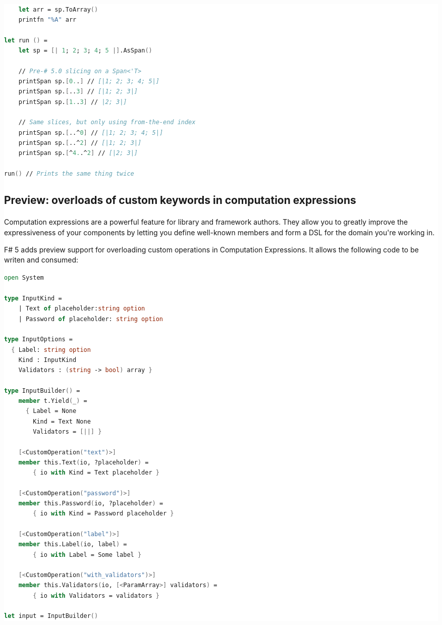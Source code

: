 ```fsharp
    let arr = sp.ToArray()
    printfn "%A" arr

let run () =
    let sp = [| 1; 2; 3; 4; 5 |].AsSpan()

    // Pre-# 5.0 slicing on a Span<'T>
    printSpan sp.[0..] // [|1; 2; 3; 4; 5|]
    printSpan sp.[..3] // [|1; 2; 3|]
    printSpan sp.[1..3] // |2; 3|]

    // Same slices, but only using from-the-end index
    printSpan sp.[..^0] // [|1; 2; 3; 4; 5|]
    printSpan sp.[..^2] // [|1; 2; 3|]
    printSpan sp.[^4..^2] // [|2; 3|]

run() // Prints the same thing twice
```

## Preview: overloads of custom keywords in computation expressions

Computation expressions are a powerful feature for library and framework authors. They allow you to greatly improve the expressiveness of your components by letting you define well-known members and form a DSL for the domain you're working in.

F# 5 adds preview support for overloading custom operations in Computation Expressions. It allows the following code to be writen and consumed:

```fsharp
open System

type InputKind =
    | Text of placeholder:string option
    | Password of placeholder: string option

type InputOptions =
  { Label: string option
    Kind : InputKind
    Validators : (string -> bool) array }

type InputBuilder() =
    member t.Yield(_) =
      { Label = None
        Kind = Text None
        Validators = [||] }

    [<CustomOperation("text")>]
    member this.Text(io, ?placeholder) =
        { io with Kind = Text placeholder }

    [<CustomOperation("password")>]
    member this.Password(io, ?placeholder) =
        { io with Kind = Password placeholder }

    [<CustomOperation("label")>]
    member this.Label(io, label) =
        { io with Label = Some label }

    [<CustomOperation("with_validators")>]
    member this.Validators(io, [<ParamArray>] validators) =
        { io with Validators = validators }

let input = InputBuilder()
```